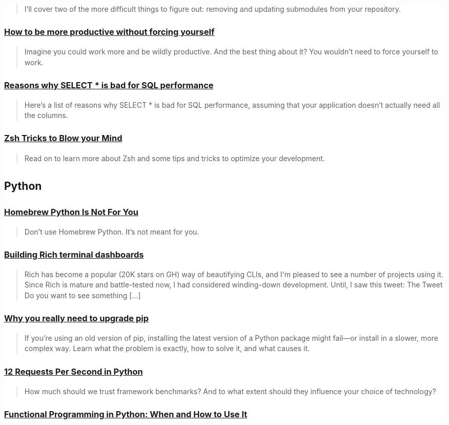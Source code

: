 > I’ll cover two of the more difficult things to figure out: removing and updating submodules from your repository.

### [How to be more productive without forcing yourself](https://www.deprocrastination.co/blog/how-to-be-productive-without-forcing-yourself)

> Imagine you could work more and be wildly productive. And the best thing about it? You wouldn’t need to force yourself to work.

### [Reasons why SELECT * is bad for SQL performance](https://tanelpoder.com/posts/reasons-why-select-star-is-bad-for-sql-performance/)

> Here’s a list of reasons why SELECT * is bad for SQL performance, assuming that your application doesn’t actually need all the columns.

### [Zsh Tricks to Blow your Mind](https://www.twilio.com/blog/zsh-tricks-to-blow-your-mind)

> Read on to learn more about Zsh and some tips and tricks to optimize your development.

## Python

### [Homebrew Python Is Not For You](https://justinmayer.com/posts/homebrew-python-is-not-for-you/)

> Don’t use Homebrew Python. It’s not meant for you.

### [Building Rich terminal dashboards](https://www.willmcgugan.com/blog/tech/post/building-rich-terminal-dashboards/)

> Rich has become a popular (20K stars on GH) way of beautifying CLIs, and I'm pleased to see a number of projects using it. Since Rich is mature and battle-tested now, I had considered winding-down development. Until, I saw this tweet: The Tweet Do you want to see something \[…\]

### [Why you really need to upgrade pip](https://pythonspeed.com/articles/upgrade-pip/)

> If you’re using an old version of pip, installing the latest version of a Python package might fail—or install in a slower, more complex way. Learn what the problem is exactly, how to solve it, and what causes it.

### [12 Requests Per Second in Python](https://suade.org/dev/12-requests-per-second-with-python/)

> How much should we trust framework benchmarks? And to what extent should they influence your choice of technology?

### [Functional Programming in Python: When and How to Use It](https://realpython.com/python-functional-programming/)
